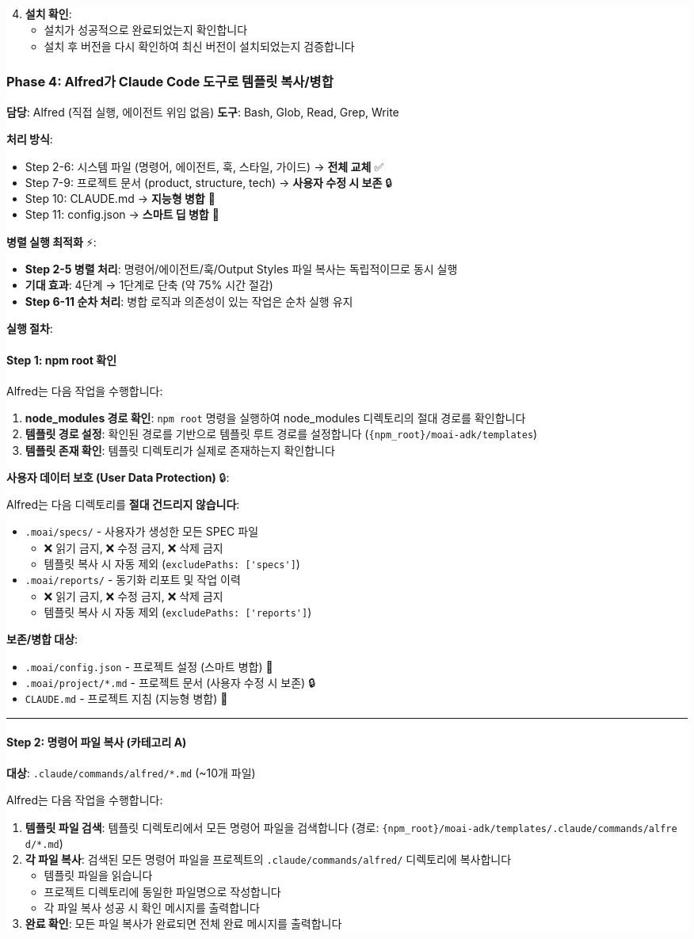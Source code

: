 4. **설치 확인**:
   - 설치가 성공적으로 완료되었는지 확인합니다
   - 설치 후 버전을 다시 확인하여 최신 버전이 설치되었는지 검증합니다

### Phase 4: Alfred가 Claude Code 도구로 템플릿 복사/병합

**담당**: Alfred (직접 실행, 에이전트 위임 없음)
**도구**: Bash, Glob, Read, Grep, Write

**처리 방식**:
- Step 2-6: 시스템 파일 (명령어, 에이전트, 훅, 스타일, 가이드) → **전체 교체** ✅
- Step 7-9: 프로젝트 문서 (product, structure, tech) → **사용자 수정 시 보존** 🔒
- Step 10: CLAUDE.md → **지능형 병합** 🔄
- Step 11: config.json → **스마트 딥 병합** 🔄

**병렬 실행 최적화** ⚡:
- **Step 2-5 병렬 처리**: 명령어/에이전트/훅/Output Styles 파일 복사는 독립적이므로 동시 실행
- **기대 효과**: 4단계 → 1단계로 단축 (약 75% 시간 절감)
- **Step 6-11 순차 처리**: 병합 로직과 의존성이 있는 작업은 순차 실행 유지

**실행 절차**:

#### Step 1: npm root 확인

Alfred는 다음 작업을 수행합니다:

1. **node_modules 경로 확인**: `npm root` 명령을 실행하여 node_modules 디렉토리의 절대 경로를 확인합니다
2. **템플릿 경로 설정**: 확인된 경로를 기반으로 템플릿 루트 경로를 설정합니다 (`{npm_root}/moai-adk/templates`)
3. **템플릿 존재 확인**: 템플릿 디렉토리가 실제로 존재하는지 확인합니다

**사용자 데이터 보호 (User Data Protection)** 🔒:

Alfred는 다음 디렉토리를 **절대 건드리지 않습니다**:
- `.moai/specs/` - 사용자가 생성한 모든 SPEC 파일
  - ❌ 읽기 금지, ❌ 수정 금지, ❌ 삭제 금지
  - 템플릿 복사 시 자동 제외 (`excludePaths: ['specs']`)
- `.moai/reports/` - 동기화 리포트 및 작업 이력
  - ❌ 읽기 금지, ❌ 수정 금지, ❌ 삭제 금지
  - 템플릿 복사 시 자동 제외 (`excludePaths: ['reports']`)

**보존/병합 대상**:
- `.moai/config.json` - 프로젝트 설정 (스마트 병합) 🔄
- `.moai/project/*.md` - 프로젝트 문서 (사용자 수정 시 보존) 🔒
- `CLAUDE.md` - 프로젝트 지침 (지능형 병합) 🔄

---

#### Step 2: 명령어 파일 복사 (카테고리 A)

**대상**: `.claude/commands/alfred/*.md` (~10개 파일)

Alfred는 다음 작업을 수행합니다:

1. **템플릿 파일 검색**: 템플릿 디렉토리에서 모든 명령어 파일을 검색합니다 (경로: `{npm_root}/moai-adk/templates/.claude/commands/alfred/*.md`)
2. **각 파일 복사**: 검색된 모든 명령어 파일을 프로젝트의 `.claude/commands/alfred/` 디렉토리에 복사합니다
   - 템플릿 파일을 읽습니다
   - 프로젝트 디렉토리에 동일한 파일명으로 작성합니다
   - 각 파일 복사 성공 시 확인 메시지를 출력합니다
3. **완료 확인**: 모든 파일 복사가 완료되면 전체 완료 메시지를 출력합니다
